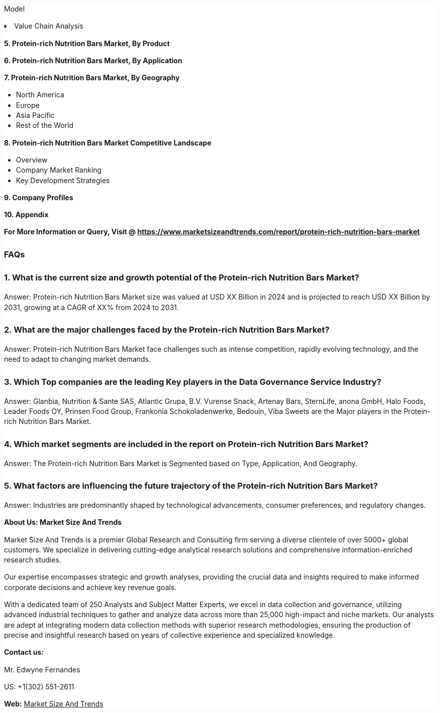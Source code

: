 Model</span></li><li><span class="">Value Chain Analysis</span></li></ul></div><div class="" data-test-id=""><p><strong><span class="">5. Protein-rich Nutrition Bars Market, By Product</span></strong></p></div><div class="" data-test-id=""><p><strong><span class="">6. Protein-rich Nutrition Bars Market, By Application</span></strong></p></div><div class="" data-test-id=""><p><strong><span class="">7. Protein-rich Nutrition Bars Market, By Geography</span></strong></p></div><div class="" data-test-id=""><ul><li><span class="">North America</span></li><li><span class="">Europe</span></li><li><span class="">Asia Pacific</span></li><li><span class="">Rest of the World</span></li></ul></div><div class="" data-test-id=""><p><strong><span class="">8. Protein-rich Nutrition Bars Market Competitive Landscape</span></strong></p></div><div class="" data-test-id=""><ul><li><span class="">Overview</span></li><li><span class="">Company Market Ranking</span></li><li><span class="">Key Development Strategies</span></li></ul></div><div class="" data-test-id=""><p><strong><span class="">9. Company Profiles</span></strong></p></div><div class="" data-test-id=""><p><strong><span class="">10. Appendix</span></strong></p></div><div class="" data-test-id=""><p><strong><span class="">For More Information or Query, Visit @ <a href="https://www.marketsizeandtrends.com/report/protein-rich-nutrition-bars-market" target="_blank">https://www.marketsizeandtrends.com/report/protein-rich-nutrition-bars-market</a></span></strong></p></div><div class="" data-test-id=""><div class="article-main__content" data-test-id="publishing-text-block"><h3><strong><span class="">FAQs</span></strong></h3></div><div class="article-main__content" data-test-id="publishing-text-block"><h3><span class="">1. What is the current size and growth potential of the Protein-rich Nutrition Bars Market?</span></h3></div><div class="article-main__content" data-test-id="publishing-text-block"><p><span class="font-[700]">Answer</span><span class="">: Protein-rich Nutrition Bars Market size was valued at USD XX Billion in 2024 and is projected to reach USD XX Billion by 2031, growing at a CAGR of XX% from 2024 to 2031.</span></p></div><div class="article-main__content" data-test-id="publishing-text-block"><h3><span class="">2. What are the major challenges faced by the Protein-rich Nutrition Bars Market?</span></h3></div><div class="article-main__content" data-test-id="publishing-text-block"><p><span class="font-[700]">Answer</span><span class="">: Protein-rich Nutrition Bars Market face challenges such as intense competition, rapidly evolving technology, and the need to adapt to changing market demands.</span></p></div><div class="article-main__content" data-test-id="publishing-text-block"><h3><span class="">3. Which Top companies are the leading Key players in the Data Governance Service Industry?</span></h3></div><div class="article-main__content" data-test-id="publishing-text-block"><p><span class="font-[700]">Answer</span><span class="">: Glanbia, Nutrition & Sante SAS, Atlantic Grupa, B.V. Vurense Snack, Artenay Bars, SternLife, anona GmbH, Halo Foods, Leader Foods OY, Prinsen Food Group, Frankonia Schokoladenwerke, Bedouin, Viba Sweets are the Major players in the Protein-rich Nutrition Bars Market.</span></p></div><div class="article-main__content" data-test-id="publishing-text-block"><h3><span class="">4. Which market segments are included in the report on Protein-rich Nutrition Bars Market?</span></h3></div><div class="article-main__content" data-test-id="publishing-text-block"><p><span class="font-[700]">Answer</span><span class="">: The Protein-rich Nutrition Bars Market is Segmented based on Type, Application, And Geography.</span></p></div><div class="article-main__content" data-test-id="publishing-text-block"><h3><span class="">5. What factors are influencing the future trajectory of the Protein-rich Nutrition Bars Market?</span></h3></div><div class="article-main__content" data-test-id="publishing-text-block"><p><span class="font-[700]">Answer:</span><span class="">&nbsp;Industries are predominantly shaped by technological advancements, consumer preferences, and regulatory changes.</span></p></div><p><strong><span class="">About Us: Market Size And Trends</span></strong></p></div><div class="" data-test-id=""><p><span class="">Market Size And Trends is a premier Global Research and Consulting firm serving a diverse clientele of over 5000+ global customers. We specialize in delivering cutting-edge analytical research solutions and comprehensive information-enriched research studies.</span></p></div><div class="" data-test-id=""><p><span class="">Our expertise encompasses strategic and growth analyses, providing the crucial data and insights required to make informed corporate decisions and achieve key revenue goals.</span></p></div><div class="" data-test-id=""><p><span class="">With a dedicated team of 250 Analysts and Subject Matter Experts, we excel in data collection and governance, utilizing advanced industrial techniques to gather and analyze data across more than 25,000 high-impact and niche markets. Our analysts are adept at integrating modern data collection methods with superior research methodologies, ensuring the production of precise and insightful research based on years of collective experience and specialized knowledge.</span></p></div><div class="" data-test-id=""><p><strong><span class="">Contact us:</span></strong></p></div><div class="" data-test-id=""><p><span class="">Mr. Edwyne Fernandes</span></p></div><div class="" data-test-id=""><p><span class="">US: +1(302) 551-2611<br /></span></p><p><span class=""><strong>Web:</strong> <a href="https://www.marketsizeandtrends.com/" target="_blank">Market Size And Trends</a></span></p></div>

